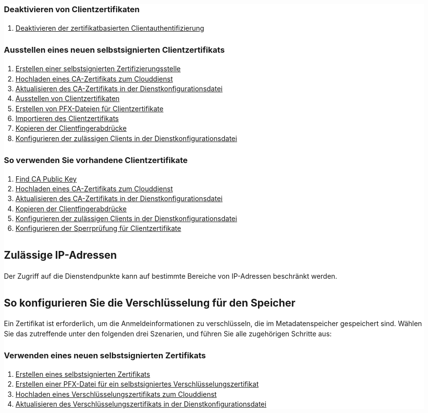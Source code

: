 ### <a name="turn-off-client-certificates"></a>Deaktivieren von Clientzertifikaten
1. [Deaktivieren der zertifikatbasierten Clientauthentifizierung](#turn-off-client-certificate-based-authentication)

### <a name="issue-new-self-signed-client-certificates"></a>Ausstellen eines neuen selbstsignierten Clientzertifikats
1. [Erstellen einer selbstsignierten Zertifizierungsstelle](#create-a-self-signed-certification-authority)
2. [Hochladen eines CA-Zertifikats zum Clouddienst](#upload-ca-certificate-to-cloud-service)
3. [Aktualisieren des CA-Zertifikats in der Dienstkonfigurationsdatei](#update-ca-certificate-in-service-configuration-file)
4. [Ausstellen von Clientzertifikaten](#issue-client-certificates)
5. [Erstellen von PFX-Dateien für Clientzertifikate](#create-pfx-files-for-client-certificates)
6. [Importieren des Clientzertifikats](#import-client-certificate)
7. [Kopieren der Clientfingerabdrücke](#copy-client-certificate-thumbprints)
8. [Konfigurieren der zulässigen Clients in der Dienstkonfigurationsdatei](#configure-allowed-clients-in-the-service-configuration-file)

### <a name="use-existing-client-certificates"></a>So verwenden Sie vorhandene Clientzertifikate
1. [Find CA Public Key](#find-ca-public-key)
2. [Hochladen eines CA-Zertifikats zum Clouddienst](#upload-ca-certificate-to-cloud-service)
3. [Aktualisieren des CA-Zertifikats in der Dienstkonfigurationsdatei](#update-ca-certificate-in-service-configuration-file)
4. [Kopieren der Clientfingerabdrücke](#copy-client-certificate-thumbprints)
5. [Konfigurieren der zulässigen Clients in der Dienstkonfigurationsdatei](#configure-allowed-clients-in-the-service-configuration-file)
6. [Konfigurieren der Sperrprüfung für Clientzertifikate](#configure-client-certificate-revocation-check)

## <a name="allowed-ip-addresses"></a>Zulässige IP-Adressen
Der Zugriff auf die Dienstendpunkte kann auf bestimmte Bereiche von IP-Adressen beschränkt werden.

## <a name="to-configure-encryption-for-the-store"></a>So konfigurieren Sie die Verschlüsselung für den Speicher
Ein Zertifikat ist erforderlich, um die Anmeldeinformationen zu verschlüsseln, die im Metadatenspeicher gespeichert sind. Wählen Sie das zutreffende unter den folgenden drei Szenarien, und führen Sie alle zugehörigen Schritte aus:

### <a name="use-a-new-self-signed-certificate"></a>Verwenden eines neuen selbstsignierten Zertifikats
1. [Erstellen eines selbstsignierten Zertifikats](#create-a-self-signed-certificate)
2. [Erstellen einer PFX-Datei für ein selbstsigniertes Verschlüsselungszertifikat](#create-pfx-file-for-self-signed-ssl-certificate)
3. [Hochladen eines Verschlüsselungszertifikats zum Clouddienst](#upload-encryption-certificate-to-cloud-service)
4. [Aktualisieren des Verschlüsselungszertifikats in der Dienstkonfigurationsdatei](#update-encryption-certificate-in-service-configuration-file)
